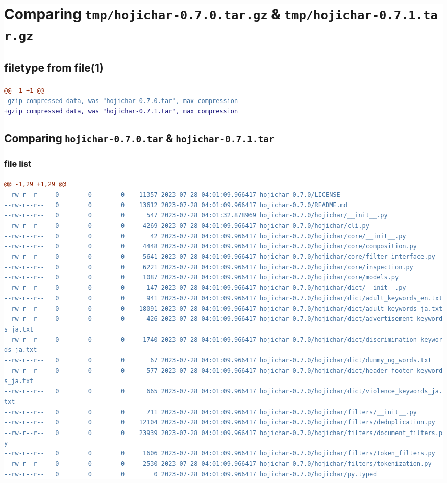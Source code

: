 # Comparing `tmp/hojichar-0.7.0.tar.gz` & `tmp/hojichar-0.7.1.tar.gz`

## filetype from file(1)

```diff
@@ -1 +1 @@
-gzip compressed data, was "hojichar-0.7.0.tar", max compression
+gzip compressed data, was "hojichar-0.7.1.tar", max compression
```

## Comparing `hojichar-0.7.0.tar` & `hojichar-0.7.1.tar`

### file list

```diff
@@ -1,29 +1,29 @@
--rw-r--r--   0        0        0    11357 2023-07-28 04:01:09.966417 hojichar-0.7.0/LICENSE
--rw-r--r--   0        0        0    13612 2023-07-28 04:01:09.966417 hojichar-0.7.0/README.md
--rw-r--r--   0        0        0      547 2023-07-28 04:01:32.878969 hojichar-0.7.0/hojichar/__init__.py
--rw-r--r--   0        0        0     4269 2023-07-28 04:01:09.966417 hojichar-0.7.0/hojichar/cli.py
--rw-r--r--   0        0        0       42 2023-07-28 04:01:09.966417 hojichar-0.7.0/hojichar/core/__init__.py
--rw-r--r--   0        0        0     4448 2023-07-28 04:01:09.966417 hojichar-0.7.0/hojichar/core/composition.py
--rw-r--r--   0        0        0     5641 2023-07-28 04:01:09.966417 hojichar-0.7.0/hojichar/core/filter_interface.py
--rw-r--r--   0        0        0     6221 2023-07-28 04:01:09.966417 hojichar-0.7.0/hojichar/core/inspection.py
--rw-r--r--   0        0        0     1087 2023-07-28 04:01:09.966417 hojichar-0.7.0/hojichar/core/models.py
--rw-r--r--   0        0        0      147 2023-07-28 04:01:09.966417 hojichar-0.7.0/hojichar/dict/__init__.py
--rw-r--r--   0        0        0      941 2023-07-28 04:01:09.966417 hojichar-0.7.0/hojichar/dict/adult_keywords_en.txt
--rw-r--r--   0        0        0    18091 2023-07-28 04:01:09.966417 hojichar-0.7.0/hojichar/dict/adult_keywords_ja.txt
--rw-r--r--   0        0        0      426 2023-07-28 04:01:09.966417 hojichar-0.7.0/hojichar/dict/advertisement_keywords_ja.txt
--rw-r--r--   0        0        0     1740 2023-07-28 04:01:09.966417 hojichar-0.7.0/hojichar/dict/discrimination_keywords_ja.txt
--rw-r--r--   0        0        0       67 2023-07-28 04:01:09.966417 hojichar-0.7.0/hojichar/dict/dummy_ng_words.txt
--rw-r--r--   0        0        0      577 2023-07-28 04:01:09.966417 hojichar-0.7.0/hojichar/dict/header_footer_keywords_ja.txt
--rw-r--r--   0        0        0      665 2023-07-28 04:01:09.966417 hojichar-0.7.0/hojichar/dict/violence_keywords_ja.txt
--rw-r--r--   0        0        0      711 2023-07-28 04:01:09.966417 hojichar-0.7.0/hojichar/filters/__init__.py
--rw-r--r--   0        0        0    12104 2023-07-28 04:01:09.966417 hojichar-0.7.0/hojichar/filters/deduplication.py
--rw-r--r--   0        0        0    23939 2023-07-28 04:01:09.966417 hojichar-0.7.0/hojichar/filters/document_filters.py
--rw-r--r--   0        0        0     1606 2023-07-28 04:01:09.966417 hojichar-0.7.0/hojichar/filters/token_filters.py
--rw-r--r--   0        0        0     2530 2023-07-28 04:01:09.966417 hojichar-0.7.0/hojichar/filters/tokenization.py
--rw-r--r--   0        0        0        0 2023-07-28 04:01:09.966417 hojichar-0.7.0/hojichar/py.typed
```